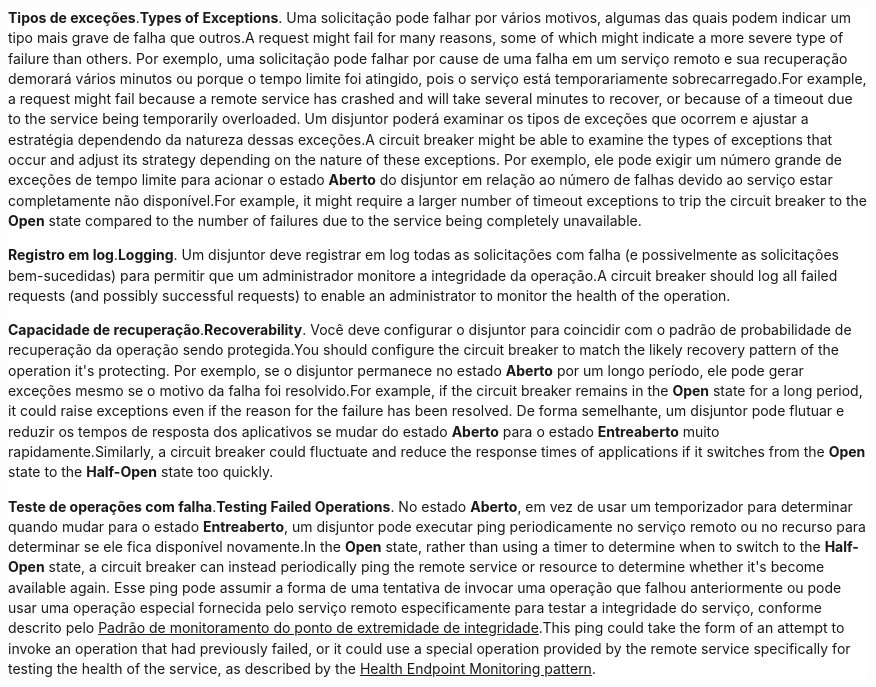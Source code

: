 <span data-ttu-id="5fc8d-166">**Tipos de exceções**.</span><span class="sxs-lookup"><span data-stu-id="5fc8d-166">**Types of Exceptions**.</span></span> <span data-ttu-id="5fc8d-167">Uma solicitação pode falhar por vários motivos, algumas das quais podem indicar um tipo mais grave de falha que outros.</span><span class="sxs-lookup"><span data-stu-id="5fc8d-167">A request might fail for many reasons, some of which might indicate a more severe type of failure than others.</span></span> <span data-ttu-id="5fc8d-168">Por exemplo, uma solicitação pode falhar por cause de uma falha em um serviço remoto e sua recuperação demorará vários minutos ou porque o tempo limite foi atingido, pois o serviço está temporariamente sobrecarregado.</span><span class="sxs-lookup"><span data-stu-id="5fc8d-168">For example, a request might fail because a remote service has crashed and will take several minutes to recover, or because of a timeout due to the service being temporarily overloaded.</span></span> <span data-ttu-id="5fc8d-169">Um disjuntor poderá examinar os tipos de exceções que ocorrem e ajustar a estratégia dependendo da natureza dessas exceções.</span><span class="sxs-lookup"><span data-stu-id="5fc8d-169">A circuit breaker might be able to examine the types of exceptions that occur and adjust its strategy depending on the nature of these exceptions.</span></span> <span data-ttu-id="5fc8d-170">Por exemplo, ele pode exigir um número grande de exceções de tempo limite para acionar o estado **Aberto** do disjuntor em relação ao número de falhas devido ao serviço estar completamente não disponível.</span><span class="sxs-lookup"><span data-stu-id="5fc8d-170">For example, it might require a larger number of timeout exceptions to trip the circuit breaker to the **Open** state compared to the number of failures due to the service being completely unavailable.</span></span>

<span data-ttu-id="5fc8d-171">**Registro em log**.</span><span class="sxs-lookup"><span data-stu-id="5fc8d-171">**Logging**.</span></span> <span data-ttu-id="5fc8d-172">Um disjuntor deve registrar em log todas as solicitações com falha (e possivelmente as solicitações bem-sucedidas) para permitir que um administrador monitore a integridade da operação.</span><span class="sxs-lookup"><span data-stu-id="5fc8d-172">A circuit breaker should log all failed requests (and possibly successful requests) to enable an administrator to monitor the health of the operation.</span></span>

<span data-ttu-id="5fc8d-173">**Capacidade de recuperação**.</span><span class="sxs-lookup"><span data-stu-id="5fc8d-173">**Recoverability**.</span></span> <span data-ttu-id="5fc8d-174">Você deve configurar o disjuntor para coincidir com o padrão de probabilidade de recuperação da operação sendo protegida.</span><span class="sxs-lookup"><span data-stu-id="5fc8d-174">You should configure the circuit breaker to match the likely recovery pattern of the operation it's protecting.</span></span> <span data-ttu-id="5fc8d-175">Por exemplo, se o disjuntor permanece no estado **Aberto** por um longo período, ele pode gerar exceções mesmo se o motivo da falha foi resolvido.</span><span class="sxs-lookup"><span data-stu-id="5fc8d-175">For example, if the circuit breaker remains in the **Open** state for a long period, it could raise exceptions even if the reason for the failure has been resolved.</span></span> <span data-ttu-id="5fc8d-176">De forma semelhante, um disjuntor pode flutuar e reduzir os tempos de resposta dos aplicativos se mudar do estado **Aberto** para o estado **Entreaberto** muito rapidamente.</span><span class="sxs-lookup"><span data-stu-id="5fc8d-176">Similarly, a circuit breaker could fluctuate and reduce the response times of applications if it switches from the **Open** state to the **Half-Open** state too quickly.</span></span>

<span data-ttu-id="5fc8d-177">**Teste de operações com falha**.</span><span class="sxs-lookup"><span data-stu-id="5fc8d-177">**Testing Failed Operations**.</span></span> <span data-ttu-id="5fc8d-178">No estado **Aberto**, em vez de usar um temporizador para determinar quando mudar para o estado **Entreaberto**, um disjuntor pode executar ping periodicamente no serviço remoto ou no recurso para determinar se ele fica disponível novamente.</span><span class="sxs-lookup"><span data-stu-id="5fc8d-178">In the **Open** state, rather than using a timer to determine when to switch to the **Half-Open** state, a circuit breaker can instead periodically ping the remote service or resource to determine whether it's become available again.</span></span> <span data-ttu-id="5fc8d-179">Esse ping pode assumir a forma de uma tentativa de invocar uma operação que falhou anteriormente ou pode usar uma operação especial fornecida pelo serviço remoto especificamente para testar a integridade do serviço, conforme descrito pelo [Padrão de monitoramento do ponto de extremidade de integridade](./health-endpoint-monitoring.md).</span><span class="sxs-lookup"><span data-stu-id="5fc8d-179">This ping could take the form of an attempt to invoke an operation that had previously failed, or it could use a special operation provided by the remote service specifically for testing the health of the service, as described by the [Health Endpoint Monitoring pattern](./health-endpoint-monitoring.md).</span></span>
